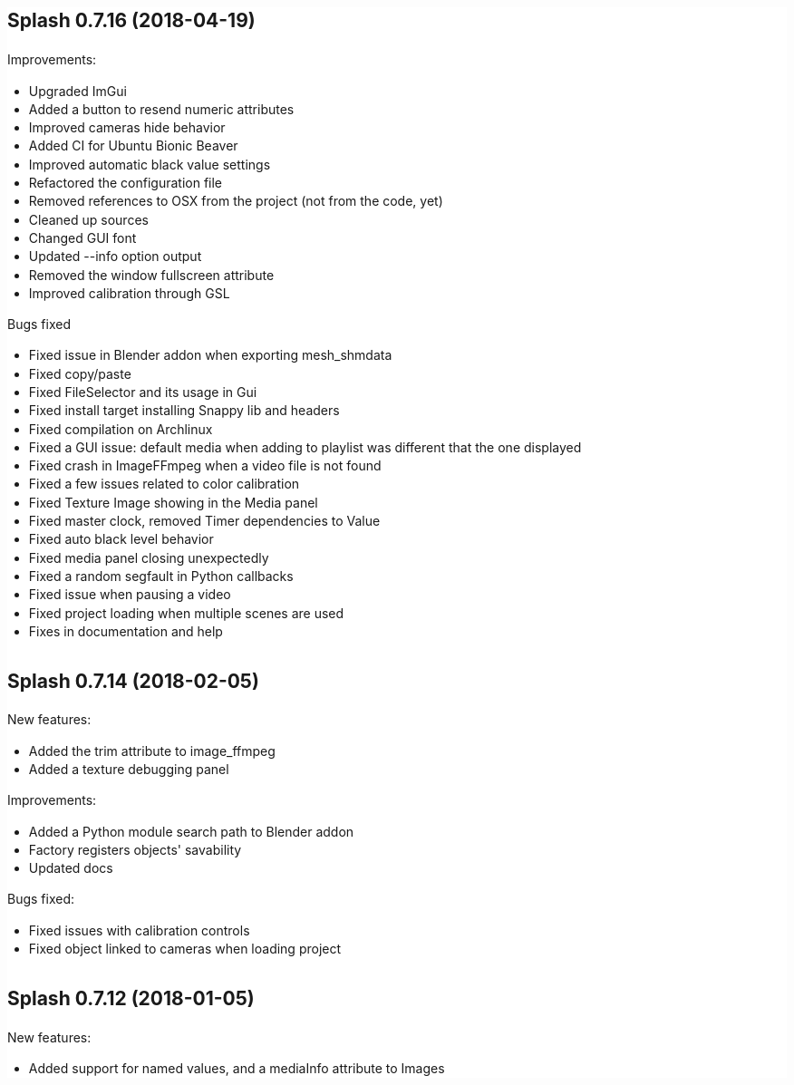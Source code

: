 Splash 0.7.16 (2018-04-19)
--------------------------
Improvements:
- Upgraded ImGui
- Added a button to resend numeric attributes
- Improved cameras hide behavior
- Added CI for Ubuntu Bionic Beaver
- Improved automatic black value settings
- Refactored the configuration file
- Removed references to OSX from the project (not from the code, yet)
- Cleaned up sources
- Changed GUI font
- Updated --info option output
- Removed the window fullscreen attribute
- Improved calibration through GSL

Bugs fixed
- Fixed issue in Blender addon when exporting mesh_shmdata
- Fixed copy/paste
- Fixed FileSelector and its usage in Gui
- Fixed install target installing Snappy lib and headers
- Fixed compilation on Archlinux
- Fixed a GUI issue: default media when adding to playlist was different that the one displayed
- Fixed crash in ImageFFmpeg when a video file is not found
- Fixed a few issues related to color calibration
- Fixed Texture Image showing in the Media panel
- Fixed master clock, removed Timer dependencies to Value
- Fixed auto black level behavior
- Fixed media panel closing unexpectedly
- Fixed a random segfault in Python callbacks
- Fixed issue when pausing a video
- Fixed project loading when multiple scenes are used
- Fixes in documentation and help

Splash 0.7.14 (2018-02-05)
--------------------------
New features:
- Added the trim attribute to image_ffmpeg                                           
- Added a texture debugging panel                                                    

Improvements:
- Added a Python module search path to Blender addon
- Factory registers objects' savability                                              
- Updated docs                                                                       

Bugs fixed:
- Fixed issues with calibration controls                                             
- Fixed object linked to cameras when loading project                                

Splash 0.7.12 (2018-01-05)
--------------------------
New features:
- Added support for named values, and a mediaInfo attribute to Images
